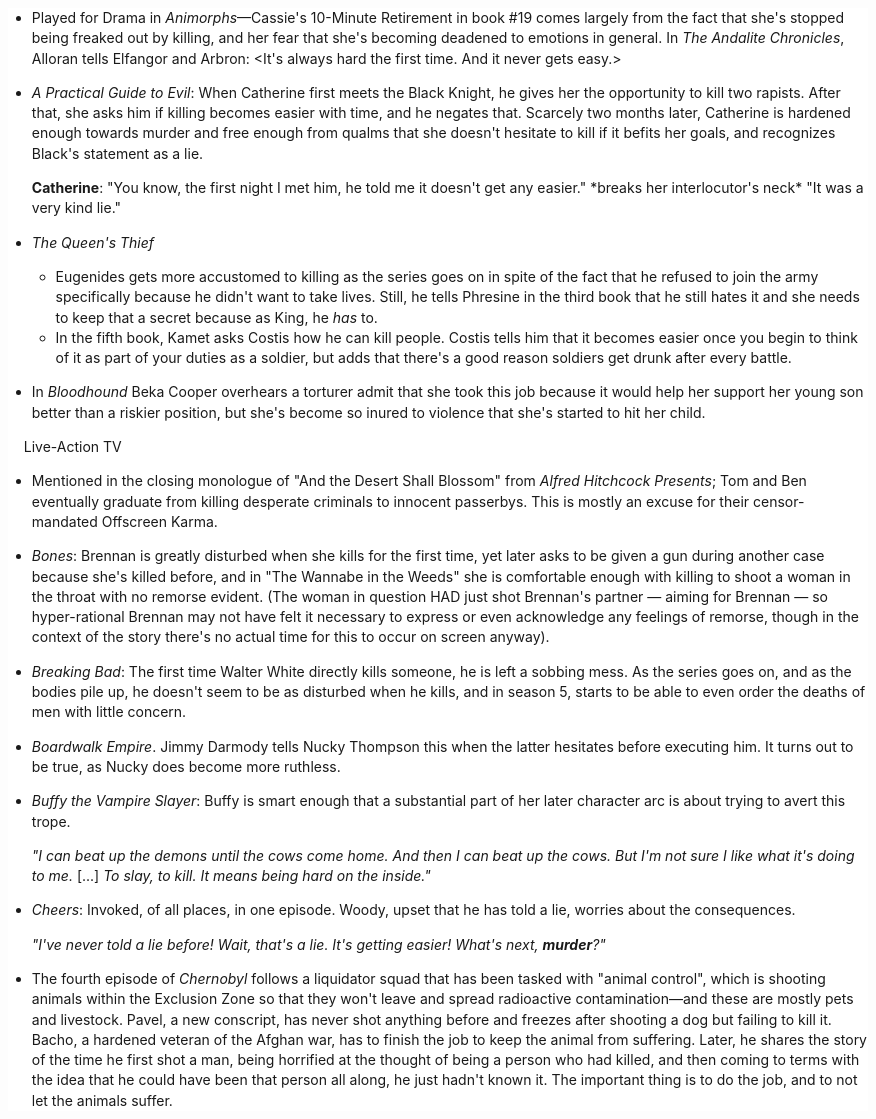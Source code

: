 -   Played for Drama in _Animorphs_—Cassie's 10-Minute Retirement in book #19 comes largely from the fact that she's stopped being freaked out by killing, and her fear that she's becoming deadened to emotions in general. In _The Andalite Chronicles_, Alloran tells Elfangor and Arbron: <It's always hard the first time. And it never gets easy.>
-   _A Practical Guide to Evil_: When Catherine first meets the Black Knight, he gives her the opportunity to kill two rapists. After that, she asks him if killing becomes easier with time, and he negates that. Scarcely two months later, Catherine is hardened enough towards murder and free enough from qualms that she doesn't hesitate to kill if it befits her goals, and recognizes Black's statement as a lie.
    
    **Catherine**: "You know, the first night I met him, he told me it doesn't get any easier." \*breaks her interlocutor's neck\* "It was a very kind lie."
    
-   _The Queen's Thief_
    -   Eugenides gets more accustomed to killing as the series goes on in spite of the fact that he refused to join the army specifically because he didn't want to take lives. Still, he tells Phresine in the third book that he still hates it and she needs to keep that a secret because as King, he _has_ to.
    -   In the fifth book, Kamet asks Costis how he can kill people. Costis tells him that it becomes easier once you begin to think of it as part of your duties as a soldier, but adds that there's a good reason soldiers get drunk after every battle.
-   In _Bloodhound_ Beka Cooper overhears a torturer admit that she took this job because it would help her support her young son better than a riskier position, but she's become so inured to violence that she's started to hit her child.

    Live-Action TV 

-   Mentioned in the closing monologue of "And the Desert Shall Blossom" from _Alfred Hitchcock Presents_; Tom and Ben eventually graduate from killing desperate criminals to innocent passerbys. This is mostly an excuse for their censor-mandated Offscreen Karma.
-   _Bones_: Brennan is greatly disturbed when she kills for the first time, yet later asks to be given a gun during another case because she's killed before, and in "The Wannabe in the Weeds" she is comfortable enough with killing to shoot a woman in the throat with no remorse evident. (The woman in question HAD just shot Brennan's partner — aiming for Brennan — so hyper-rational Brennan may not have felt it necessary to express or even acknowledge any feelings of remorse, though in the context of the story there's no actual time for this to occur on screen anyway).
-   _Breaking Bad_: The first time Walter White directly kills someone, he is left a sobbing mess. As the series goes on, and as the bodies pile up, he doesn't seem to be as disturbed when he kills, and in season 5, starts to be able to even order the deaths of men with little concern.
-   _Boardwalk Empire_. Jimmy Darmody tells Nucky Thompson this when the latter hesitates before executing him. It turns out to be true, as Nucky does become more ruthless.
-   _Buffy the Vampire Slayer_: Buffy is smart enough that a substantial part of her later character arc is about trying to avert this trope.
    
    _"I can beat up the demons until the cows come home. And then I can beat up the cows. But I'm not sure I like what it's doing to me._ \[...\] _To slay, to kill. It means being hard on the inside."_
    
-   _Cheers_: Invoked, of all places, in one episode. Woody, upset that he has told a lie, worries about the consequences.
    
    _"I've never told a lie before! Wait, that's a lie. It's getting easier! What's next, **murder**?"_
    
-   The fourth episode of _Chernobyl_ follows a liquidator squad that has been tasked with "animal control", which is shooting animals within the Exclusion Zone so that they won't leave and spread radioactive contamination—and these are mostly pets and livestock. Pavel, a new conscript, has never shot anything before and freezes after shooting a dog but failing to kill it. Bacho, a hardened veteran of the Afghan war, has to finish the job to keep the animal from suffering. Later, he shares the story of the time he first shot a man, being horrified at the thought of being a person who had killed, and then coming to terms with the idea that he could have been that person all along, he just hadn't known it. The important thing is to do the job, and to not let the animals suffer.